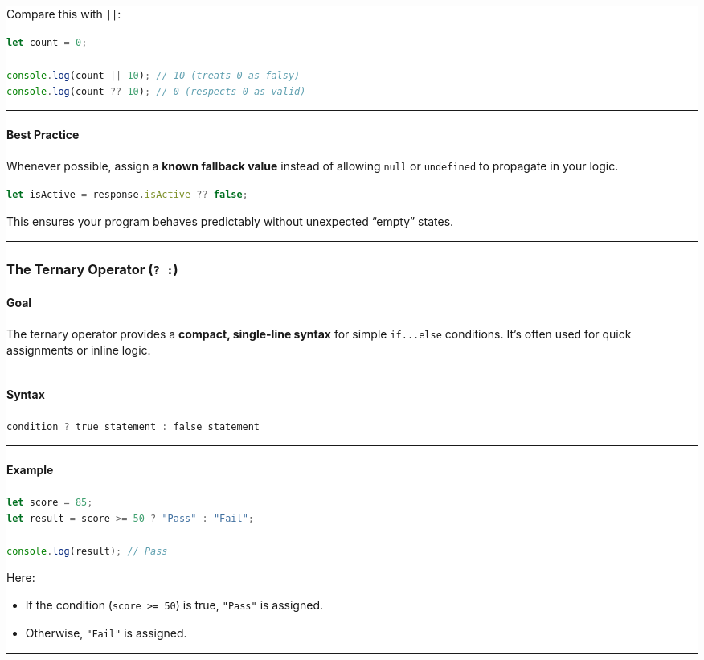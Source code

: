 
Compare this with `||`:

```javascript
let count = 0;

console.log(count || 10); // 10 (treats 0 as falsy)
console.log(count ?? 10); // 0 (respects 0 as valid)
```

---

#### Best Practice

Whenever possible, assign a **known fallback value** instead of allowing `null` or `undefined` to propagate in your logic.

```javascript
let isActive = response.isActive ?? false;
```

This ensures your program behaves predictably without unexpected “empty” states.

---

### The Ternary Operator (`? :`)

#### Goal

The ternary operator provides a **compact, single-line syntax** for simple `if...else` conditions. It’s often used for quick assignments or inline logic.

---

#### Syntax

```javascript
condition ? true_statement : false_statement
```

---

#### Example

```javascript
let score = 85;
let result = score >= 50 ? "Pass" : "Fail";

console.log(result); // Pass
```

Here:

- If the condition (`score >= 50`) is true, `"Pass"` is assigned.
    
- Otherwise, `"Fail"` is assigned.
    

---
